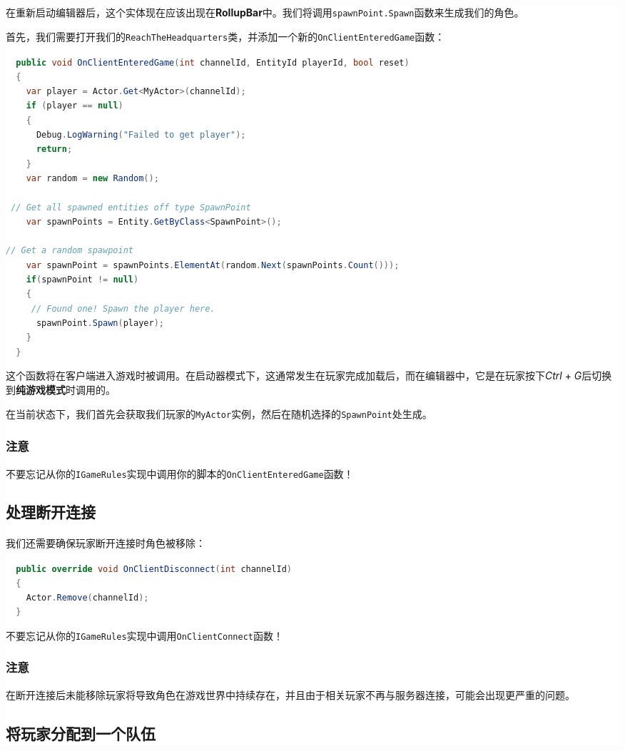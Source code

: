 在重新启动编辑器后，这个实体现在应该出现在**RollupBar**中。我们将调用`spawnPoint.Spawn`函数来生成我们的角色。

首先，我们需要打开我们的`ReachTheHeadquarters`类，并添加一个新的`OnClientEnteredGame`函数：

```cs
  public void OnClientEnteredGame(int channelId, EntityId playerId, bool reset)
  {
    var player = Actor.Get<MyActor>(channelId);
    if (player == null)
    {
      Debug.LogWarning("Failed to get player");
      return;
    }
    var random = new Random();

 // Get all spawned entities off type SpawnPoint
    var spawnPoints = Entity.GetByClass<SpawnPoint>();

// Get a random spawpoint
    var spawnPoint = spawnPoints.ElementAt(random.Next(spawnPoints.Count()));
    if(spawnPoint != null)
    {
     // Found one! Spawn the player here.
      spawnPoint.Spawn(player);
    }
  }
```

这个函数将在客户端进入游戏时被调用。在启动器模式下，这通常发生在玩家完成加载后，而在编辑器中，它是在玩家按下*Ctrl* + *G*后切换到**纯游戏模式**时调用的。

在当前状态下，我们首先会获取我们玩家的`MyActor`实例，然后在随机选择的`SpawnPoint`处生成。

### 注意

不要忘记从你的`IGameRules`实现中调用你的脚本的`OnClientEnteredGame`函数！

## 处理断开连接

我们还需要确保玩家断开连接时角色被移除：

```cs
  public override void OnClientDisconnect(int channelId)
  {
    Actor.Remove(channelId);
  }
```

不要忘记从你的`IGameRules`实现中调用`OnClientConnect`函数！

### 注意

在断开连接后未能移除玩家将导致角色在游戏世界中持续存在，并且由于相关玩家不再与服务器连接，可能会出现更严重的问题。

## 将玩家分配到一个队伍
